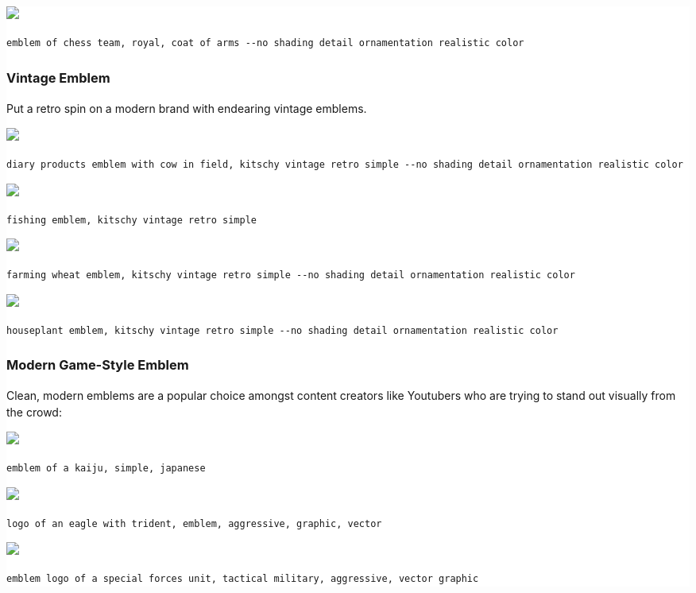 ![](https://149868225.v2.pressablecdn.com/wp-content/uploads/2023/02/aitu_emblem_of_chess_team_royal_coat_of_arms_e66a6676-6e44-4869-b85e-52bf9ea68150.webp)

```
emblem of chess team, royal, coat of arms --no shading detail ornamentation realistic color
```

### Vintage Emblem

Put a retro spin on a modern brand with endearing vintage emblems.

![](https://149868225.v2.pressablecdn.com/wp-content/uploads/2023/02/aitu_diary_products_emblem_with_cow_in_field_kitschy_vintage_re_7a14b728-22fd-4bd2-ba60-621b061178c5.webp)

```
diary products emblem with cow in field, kitschy vintage retro simple --no shading detail ornamentation realistic color
```

![](https://149868225.v2.pressablecdn.com/wp-content/uploads/2023/02/aitu_fishing_emblem_kitschy_vintage_retro_simple_1f8d3a0e-324f-4d3a-9c49-2d0144aa50a6.webp)

```
fishing emblem, kitschy vintage retro simple
```

![](https://149868225.v2.pressablecdn.com/wp-content/uploads/2023/02/aitu_farming_wheat_emblem_kitschy_vintage_retro_simple_b83e1207-5912-4f44-8a31-47e45f37d095.webp)

```
farming wheat emblem, kitschy vintage retro simple --no shading detail ornamentation realistic color
```

![](https://149868225.v2.pressablecdn.com/wp-content/uploads/2023/02/aitu_houseplant_emblem_kitschy_vintage_retro_simple_7a4a29a1-3e0c-4165-a4d2-b6379085ef55.webp)

```
houseplant emblem, kitschy vintage retro simple --no shading detail ornamentation realistic color
```

### Modern Game-Style Emblem

Clean, modern emblems are a popular choice amongst content creators like Youtubers who are trying to stand out visually from the crowd:

![](https://149868225.v2.pressablecdn.com/wp-content/uploads/2022/11/kevin__emblem_of_a_kaiju_simplejapanese_7cd463cd-d509-4037-ab62-7abb5c68c716.jpg)

```
emblem of a kaiju, simple, japanese
```

![](https://149868225.v2.pressablecdn.com/wp-content/uploads/2023/02/aitu_logo_of_an_eagle_with_trident_emblem_aggressive_graphic_ve_c3222673-6110-4c64-a732-aba6ecb599ca.webp)

```
logo of an eagle with trident, emblem, aggressive, graphic, vector
```

![](https://149868225.v2.pressablecdn.com/wp-content/uploads/2023/02/aitu_logo_of_a_special_forces_unit_tactical_military_emblem_agg_b75e1b03-61d4-4eaa-9d97-7533f304af07-1.png)

```
emblem logo of a special forces unit, tactical military, aggressive, vector graphic
```
